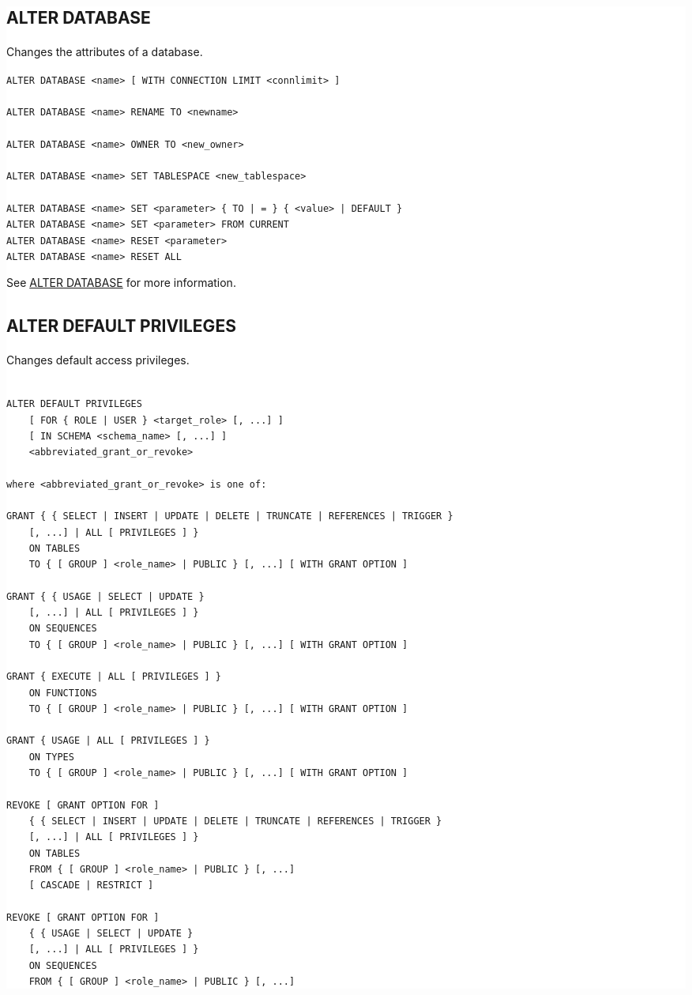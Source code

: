 ## <a id="ae1903321"></a>ALTER DATABASE 

Changes the attributes of a database.

```
ALTER DATABASE <name> [ WITH CONNECTION LIMIT <connlimit> ]

ALTER DATABASE <name> RENAME TO <newname>

ALTER DATABASE <name> OWNER TO <new_owner>

ALTER DATABASE <name> SET TABLESPACE <new_tablespace>

ALTER DATABASE <name> SET <parameter> { TO | = } { <value> | DEFAULT }
ALTER DATABASE <name> SET <parameter> FROM CURRENT
ALTER DATABASE <name> RESET <parameter>
ALTER DATABASE <name> RESET ALL

```

See [ALTER DATABASE](sql_commands/ALTER_DATABASE.html) for more information.

## <a id="fixme"></a>ALTER DEFAULT PRIVILEGES 

Changes default access privileges.

```

ALTER DEFAULT PRIVILEGES
    [ FOR { ROLE | USER } <target_role> [, ...] ]
    [ IN SCHEMA <schema_name> [, ...] ]
    <abbreviated_grant_or_revoke>

where <abbreviated_grant_or_revoke> is one of:

GRANT { { SELECT | INSERT | UPDATE | DELETE | TRUNCATE | REFERENCES | TRIGGER }
    [, ...] | ALL [ PRIVILEGES ] }
    ON TABLES
    TO { [ GROUP ] <role_name> | PUBLIC } [, ...] [ WITH GRANT OPTION ]

GRANT { { USAGE | SELECT | UPDATE }
    [, ...] | ALL [ PRIVILEGES ] }
    ON SEQUENCES
    TO { [ GROUP ] <role_name> | PUBLIC } [, ...] [ WITH GRANT OPTION ]

GRANT { EXECUTE | ALL [ PRIVILEGES ] }
    ON FUNCTIONS
    TO { [ GROUP ] <role_name> | PUBLIC } [, ...] [ WITH GRANT OPTION ]

GRANT { USAGE | ALL [ PRIVILEGES ] }
    ON TYPES
    TO { [ GROUP ] <role_name> | PUBLIC } [, ...] [ WITH GRANT OPTION ]

REVOKE [ GRANT OPTION FOR ]
    { { SELECT | INSERT | UPDATE | DELETE | TRUNCATE | REFERENCES | TRIGGER }
    [, ...] | ALL [ PRIVILEGES ] }
    ON TABLES
    FROM { [ GROUP ] <role_name> | PUBLIC } [, ...]
    [ CASCADE | RESTRICT ]

REVOKE [ GRANT OPTION FOR ]
    { { USAGE | SELECT | UPDATE }
    [, ...] | ALL [ PRIVILEGES ] }
    ON SEQUENCES
    FROM { [ GROUP ] <role_name> | PUBLIC } [, ...]
```